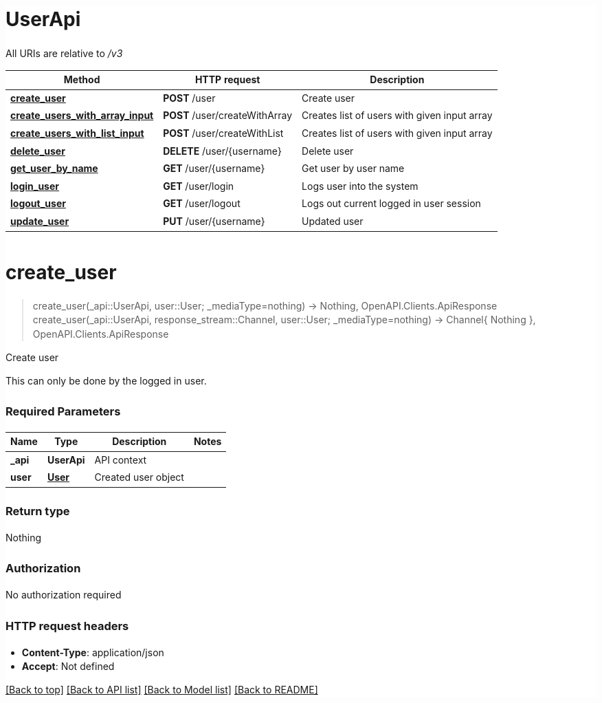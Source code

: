 # UserApi

All URIs are relative to */v3*

Method | HTTP request | Description
------------- | ------------- | -------------
[**create_user**](UserApi.md#create_user) | **POST** /user | Create user
[**create_users_with_array_input**](UserApi.md#create_users_with_array_input) | **POST** /user/createWithArray | Creates list of users with given input array
[**create_users_with_list_input**](UserApi.md#create_users_with_list_input) | **POST** /user/createWithList | Creates list of users with given input array
[**delete_user**](UserApi.md#delete_user) | **DELETE** /user/{username} | Delete user
[**get_user_by_name**](UserApi.md#get_user_by_name) | **GET** /user/{username} | Get user by user name
[**login_user**](UserApi.md#login_user) | **GET** /user/login | Logs user into the system
[**logout_user**](UserApi.md#logout_user) | **GET** /user/logout | Logs out current logged in user session
[**update_user**](UserApi.md#update_user) | **PUT** /user/{username} | Updated user


# **create_user**
> create_user(_api::UserApi, user::User; _mediaType=nothing) -> Nothing, OpenAPI.Clients.ApiResponse <br/>
> create_user(_api::UserApi, response_stream::Channel, user::User; _mediaType=nothing) -> Channel{ Nothing }, OpenAPI.Clients.ApiResponse

Create user

This can only be done by the logged in user.

### Required Parameters

Name | Type | Description  | Notes
------------- | ------------- | ------------- | -------------
 **_api** | **UserApi** | API context | 
**user** | [**User**](User.md)| Created user object | 

### Return type

Nothing

### Authorization

No authorization required

### HTTP request headers

 - **Content-Type**: application/json
 - **Accept**: Not defined

[[Back to top]](#) [[Back to API list]](../README.md#documentation-for-api-endpoints) [[Back to Model list]](../README.md#documentation-for-models) [[Back to README]](../README.md)
